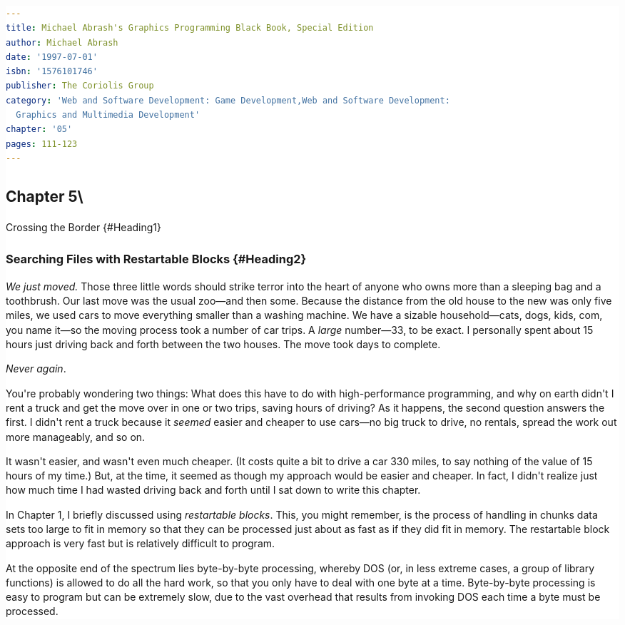 ```yaml
---
title: Michael Abrash's Graphics Programming Black Book, Special Edition
author: Michael Abrash
date: '1997-07-01'
isbn: '1576101746'
publisher: The Coriolis Group
category: 'Web and Software Development: Game Development,Web and Software Development:
  Graphics and Multimedia Development'
chapter: '05'
pages: 111-123
---
```


## Chapter 5\
 Crossing the Border {#Heading1}

### Searching Files with Restartable Blocks {#Heading2}

*We just moved.* Those three little words should strike terror into the
heart of anyone who owns more than a sleeping bag and a toothbrush. Our
last move was the usual zoo—and then some. Because the distance from the
old house to the new was only five miles, we used cars to move
everything smaller than a washing machine. We have a sizable
household—cats, dogs, kids, com, you name it—so the moving process took
a number of car trips. A *large* number—33, to be exact. I personally
spent about 15 hours just driving back and forth between the two houses.
The move took days to complete.

*Never again*.

You're probably wondering two things: What does this have to do with
high-performance programming, and why on earth didn't I rent a truck and
get the move over in one or two trips, saving hours of driving? As it
happens, the second question answers the first. I didn't rent a truck
because it *seemed* easier and cheaper to use cars—no big truck to
drive, no rentals, spread the work out more manageably, and so on.

It wasn't easier, and wasn't even much cheaper. (It costs quite a bit to
drive a car 330 miles, to say nothing of the value of 15 hours of my
time.) But, at the time, it seemed as though my approach would be easier
and cheaper. In fact, I didn't realize just how much time I had wasted
driving back and forth until I sat down to write this chapter.

In Chapter 1, I briefly discussed using *restartable blocks*. This, you
might remember, is the process of handling in chunks data sets too large
to fit in memory so that they can be processed just about as fast as if
they did fit in memory. The restartable block approach is very fast but
is relatively difficult to program.

At the opposite end of the spectrum lies byte-by-byte processing,
whereby DOS (or, in less extreme cases, a group of library functions) is
allowed to do all the hard work, so that you only have to deal with one
byte at a time. Byte-by-byte processing is easy to program but can be
extremely slow, due to the vast overhead that results from invoking DOS
each time a byte must be processed.
